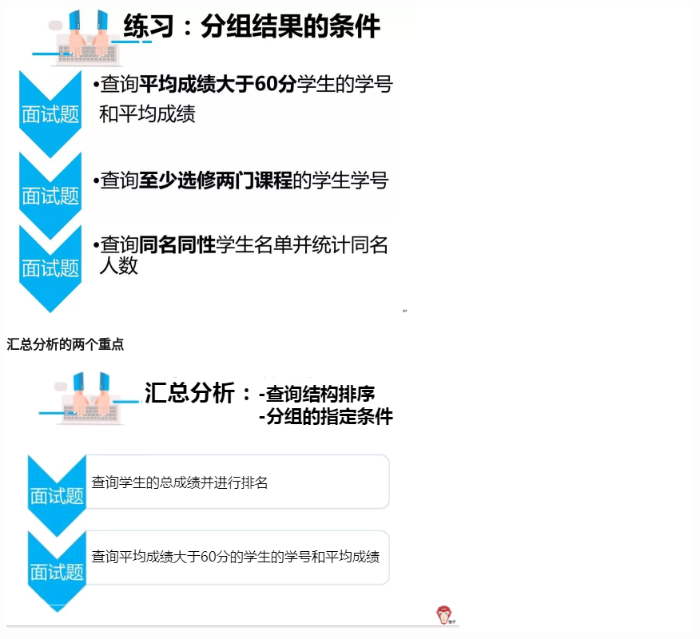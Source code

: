 <img src="MySQL经典50题练习/v2-e272c0f9609047fa50073f46f84139c4_1440w.jpg" alt="img" style="zoom:50%;" />

### 汇总分析的两个重点

![img](MySQL经典50题练习/v2-75c7395d5559c5e47e528aa7ebbab2a0_1440w.jpg)
